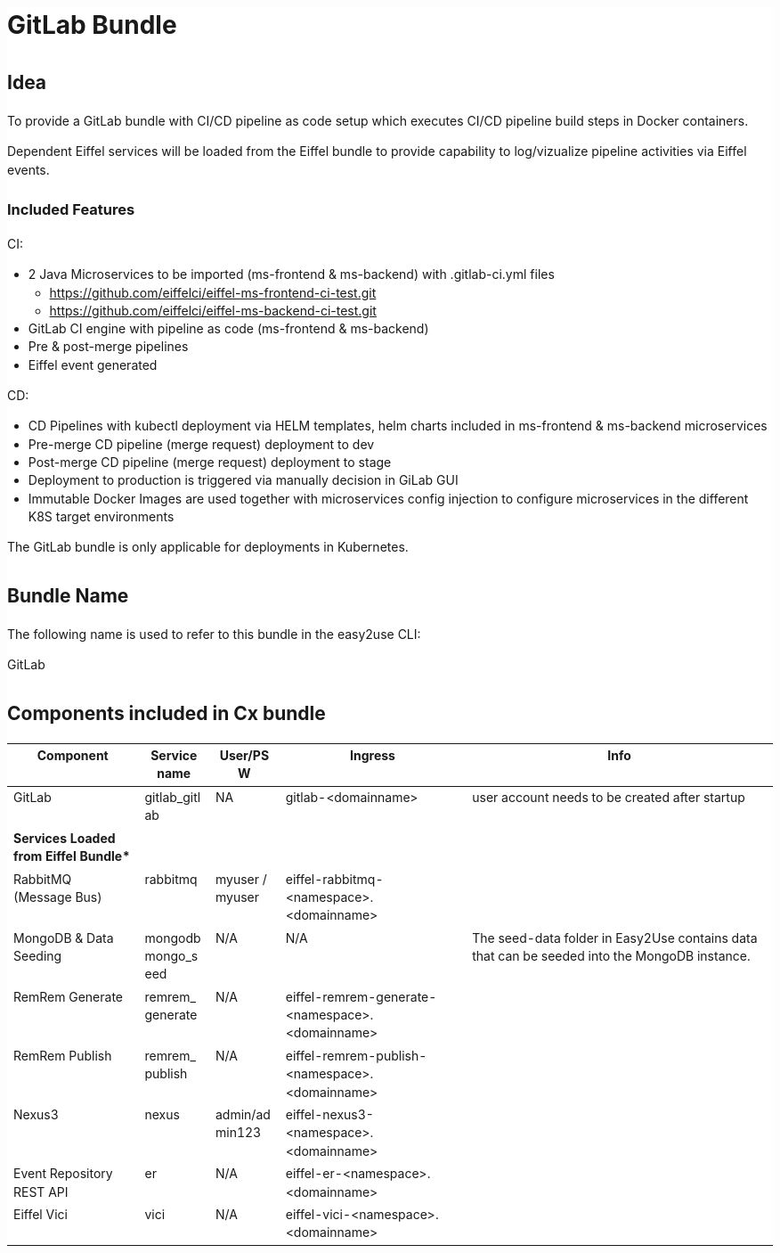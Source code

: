 
# GitLab Bundle

## Idea
To provide a GitLab bundle with CI/CD pipeline as code setup which executes CI/CD pipeline build steps in Docker containers.

Dependent Eiffel services will be loaded from the Eiffel bundle to provide capability to log/vizualize pipeline activities via Eiffel events.

### Included Features
CI:
 - 2 Java Microservices to be imported (ms-frontend & ms-backend) with .gitlab-ci.yml files
   - https://github.com/eiffelci/eiffel-ms-frontend-ci-test.git
   - https://github.com/eiffelci/eiffel-ms-backend-ci-test.git
 - GitLab CI engine with pipeline as code (ms-frontend & ms-backend)
 - Pre & post-merge pipelines
 - Eiffel event generated
 
CD:
 - CD Pipelines with kubectl deployment via HELM templates, helm charts included in ms-frontend & ms-backend microservices
 - Pre-merge CD pipeline (merge request) deployment to dev
 - Post-merge CD pipeline (merge request) deployment to stage
 - Deployment to production is triggered via manually decision in GiLab GUI
 - Immutable Docker Images are used together with microservices config injection to configure microservices in the different K8S target environments


The GitLab bundle is only applicable for deployments in Kubernetes.

## Bundle Name
The following name is used to refer to this bundle in the easy2use CLI:

GitLab

## Components included in Cx bundle
Component | Service name | User/PSW | Ingress | Info
------------- | ------------ | -------- | ------- | ------------
GitLab | gitlab_gitlab | NA | gitlab-\<domainname\> | user account needs to be created after startup
<b>Services Loaded from Eiffel Bundle*</b> | | | 
RabbitMQ (Message Bus) | rabbitmq | myuser / myuser | eiffel-rabbitmq-\<namespace\>.\<domainname\>	
MongoDB & Data Seeding | mongodb<br> mongo_seed | N/A | N/A | The seed-data folder in Easy2Use contains data that can be seeded into the MongoDB instance.
RemRem Generate | remrem_generate | N/A | eiffel-remrem-generate-\<namespace\>.\<domainname\>	 
RemRem Publish | remrem_publish | N/A | eiffel-remrem-publish-\<namespace\>.\<domainname\>
Nexus3 | nexus | admin/admin123 | eiffel-nexus3-\<namespace\>.\<domainname\>
Event Repository REST API | er | N/A | eiffel-er-\<namespace\>.\<domainname\>	
Eiffel Vici | vici | N/A | eiffel-vici-\<namespace\>.\<domainname\>	
